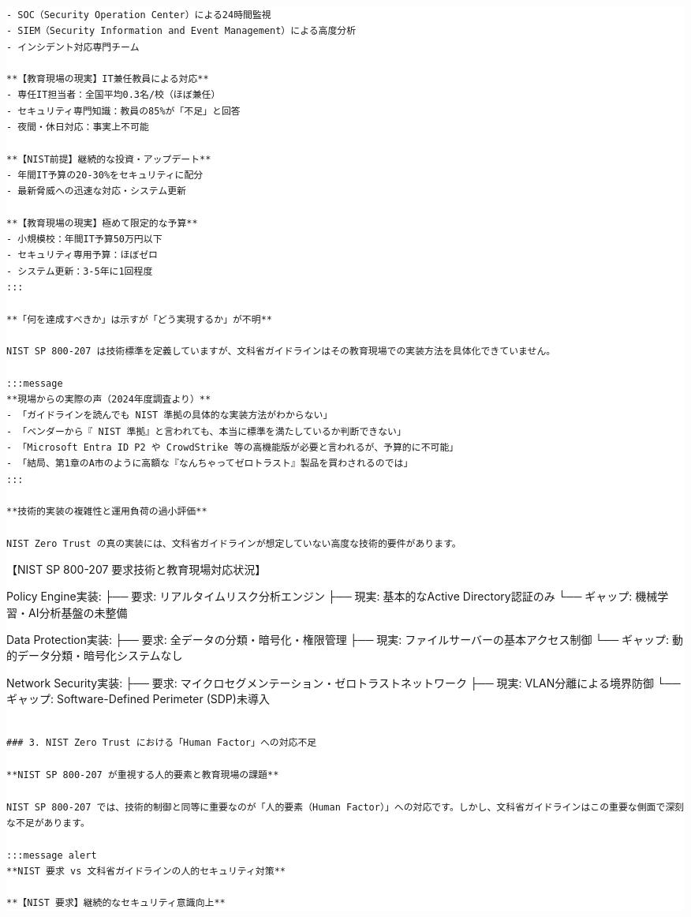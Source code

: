 ```
- SOC（Security Operation Center）による24時間監視
- SIEM（Security Information and Event Management）による高度分析
- インシデント対応専門チーム

**【教育現場の現実】IT兼任教員による対応**
- 専任IT担当者：全国平均0.3名/校（ほぼ兼任）
- セキュリティ専門知識：教員の85%が「不足」と回答
- 夜間・休日対応：事実上不可能

**【NIST前提】継続的な投資・アップデート**
- 年間IT予算の20-30%をセキュリティに配分
- 最新脅威への迅速な対応・システム更新

**【教育現場の現実】極めて限定的な予算**
- 小規模校：年間IT予算50万円以下
- セキュリティ専用予算：ほぼゼロ
- システム更新：3-5年に1回程度
:::

**「何を達成すべきか」は示すが「どう実現するか」が不明**

NIST SP 800-207 は技術標準を定義していますが、文科省ガイドラインはその教育現場での実装方法を具体化できていません。

:::message
**現場からの実際の声（2024年度調査より）**
- 「ガイドラインを読んでも NIST 準拠の具体的な実装方法がわからない」
- 「ベンダーから『 NIST 準拠』と言われても、本当に標準を満たしているか判断できない」
- 「Microsoft Entra ID P2 や CrowdStrike 等の高機能版が必要と言われるが、予算的に不可能」
- 「結局、第1章のA市のように高額な『なんちゃってゼロトラスト』製品を買わされるのでは」
:::

**技術的実装の複雑性と運用負荷の過小評価**

NIST Zero Trust の真の実装には、文科省ガイドラインが想定していない高度な技術的要件があります。

```
【NIST SP 800-207 要求技術と教育現場対応状況】

Policy Engine実装:
├── 要求: リアルタイムリスク分析エンジン
├── 現実: 基本的なActive Directory認証のみ
└── ギャップ: 機械学習・AI分析基盤の未整備

Data Protection実装:
├── 要求: 全データの分類・暗号化・権限管理
├── 現実: ファイルサーバーの基本アクセス制御
└── ギャップ: 動的データ分類・暗号化システムなし

Network Security実装:
├── 要求: マイクロセグメンテーション・ゼロトラストネットワーク
├── 現実: VLAN分離による境界防御
└── ギャップ: Software-Defined Perimeter (SDP)未導入
```

### 3. NIST Zero Trust における「Human Factor」への対応不足

**NIST SP 800-207 が重視する人的要素と教育現場の課題**

NIST SP 800-207 では、技術的制御と同等に重要なのが「人的要素（Human Factor）」への対応です。しかし、文科省ガイドラインはこの重要な側面で深刻な不足があります。

:::message alert
**NIST 要求 vs 文科省ガイドラインの人的セキュリティ対策**

**【NIST 要求】継続的なセキュリティ意識向上**
```